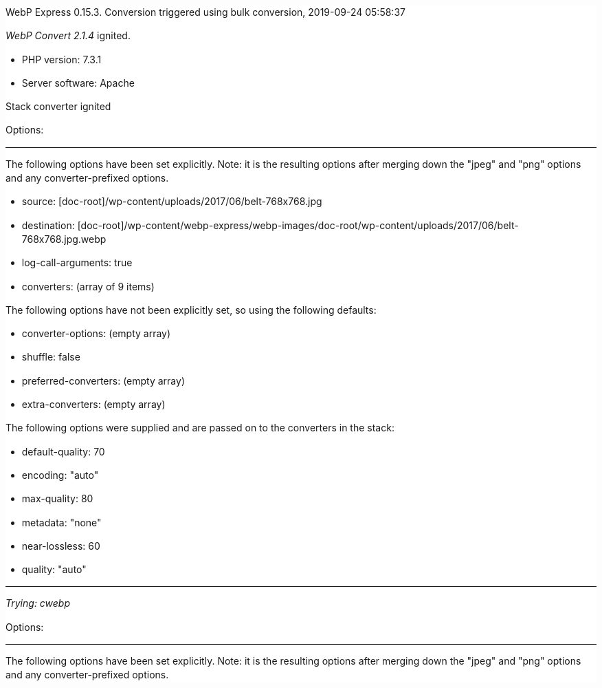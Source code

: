 WebP Express 0.15.3. Conversion triggered using bulk conversion, 2019-09-24 05:58:37


*WebP Convert 2.1.4*  ignited.

- PHP version: 7.3.1

- Server software: Apache


Stack converter ignited


Options:

------------

The following options have been set explicitly. Note: it is the resulting options after merging down the "jpeg" and "png" options and any converter-prefixed options.

- source: [doc-root]/wp-content/uploads/2017/06/belt-768x768.jpg

- destination: [doc-root]/wp-content/webp-express/webp-images/doc-root/wp-content/uploads/2017/06/belt-768x768.jpg.webp

- log-call-arguments: true

- converters: (array of 9 items)


The following options have not been explicitly set, so using the following defaults:

- converter-options: (empty array)

- shuffle: false

- preferred-converters: (empty array)

- extra-converters: (empty array)


The following options were supplied and are passed on to the converters in the stack:

- default-quality: 70

- encoding: "auto"

- max-quality: 80

- metadata: "none"

- near-lossless: 60

- quality: "auto"

------------



*Trying: cwebp* 


Options:

------------

The following options have been set explicitly. Note: it is the resulting options after merging down the "jpeg" and "png" options and any converter-prefixed options.
